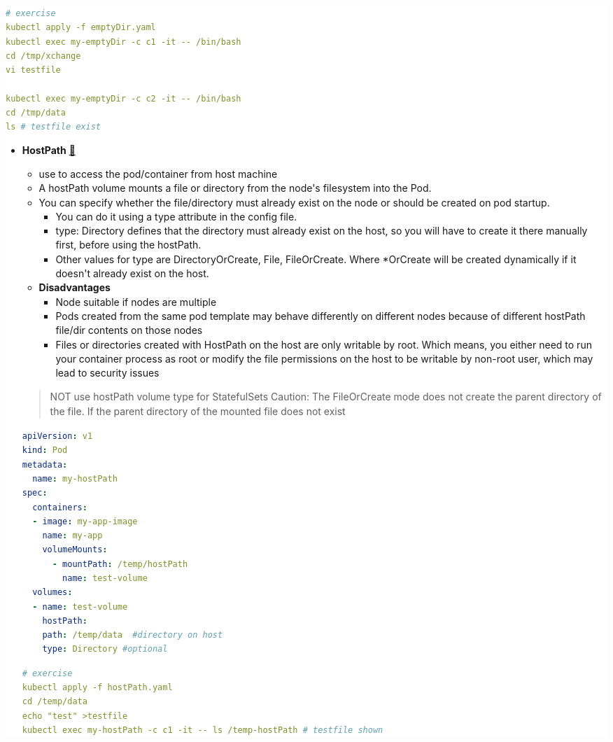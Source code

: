   ```yaml
  # exercise
  kubectl apply -f emptyDir.yaml 
  kubectl exec my-emptyDir -c c1 -it -- /bin/bash
  cd /tmp/xchange
  vi testfile

  kubectl exec my-emptyDir -c c2 -it -- /bin/bash
  cd /tmp/data
  ls # testfile exist
  ```

- __HostPath__ [:link:](https://kubernetes.io/docs/concepts/storage/volumes/#hostpath)
  - use to access the pod/container from host machine
  - A hostPath volume mounts a file or directory from the node's filesystem into the Pod.
  - You can specify whether the file/directory must already exist on the node or should be created on pod startup. 
    - You can do it using a type attribute in the config file.
    - type: Directory defines that the directory must already exist on the host, so you will have to create it there manually first, before using the hostPath. 
    - Other values for type are DirectoryOrCreate, File, FileOrCreate. Where *OrCreate will be created dynamically if it doesn't already exist on the host.
  - __Disadvantages__
    - Node suitable if nodes are multiple
    - Pods created from the same pod template may behave differently on different nodes because of different hostPath file/dir contents on those nodes
    - Files or directories created with HostPath on the host are only writable by root. Which means, you either need to run your container process as root or modify the file permissions on the host to be writable by non-root user, which may lead to security issues
  > NOT use hostPath volume type for StatefulSets
  > Caution: The FileOrCreate mode does not create the parent directory of the file. If the parent directory of the mounted file does not exist

  ```yaml
  apiVersion: v1
  kind: Pod
  metadata:
    name: my-hostPath
  spec:
    containers:
    - image: my-app-image
      name: my-app
      volumeMounts:
        - mountPath: /temp/hostPath
          name: test-volume
    volumes:
    - name: test-volume 
      hostPath:
      path: /temp/data  #directory on host
      type: Directory #optional
  ```

  ```yaml
  # exercise
  kubectl apply -f hostPath.yaml 
  cd /temp/data
  echo "test" >testfile
  kubectl exec my-hostPath -c c1 -it -- ls /temp-hostPath # testfile shown
  ```
